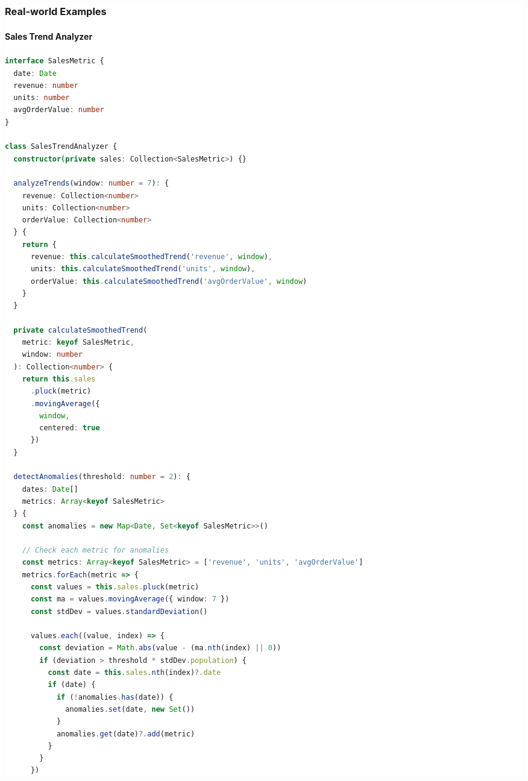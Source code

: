 ### Real-world Examples

#### Sales Trend Analyzer

```typescript
interface SalesMetric {
  date: Date
  revenue: number
  units: number
  avgOrderValue: number
}

class SalesTrendAnalyzer {
  constructor(private sales: Collection<SalesMetric>) {}

  analyzeTrends(window: number = 7): {
    revenue: Collection<number>
    units: Collection<number>
    orderValue: Collection<number>
  } {
    return {
      revenue: this.calculateSmoothedTrend('revenue', window),
      units: this.calculateSmoothedTrend('units', window),
      orderValue: this.calculateSmoothedTrend('avgOrderValue', window)
    }
  }

  private calculateSmoothedTrend(
    metric: keyof SalesMetric,
    window: number
  ): Collection<number> {
    return this.sales
      .pluck(metric)
      .movingAverage({
        window,
        centered: true
      })
  }

  detectAnomalies(threshold: number = 2): {
    dates: Date[]
    metrics: Array<keyof SalesMetric>
  } {
    const anomalies = new Map<Date, Set<keyof SalesMetric>>()

    // Check each metric for anomalies
    const metrics: Array<keyof SalesMetric> = ['revenue', 'units', 'avgOrderValue']
    metrics.forEach(metric => {
      const values = this.sales.pluck(metric)
      const ma = values.movingAverage({ window: 7 })
      const stdDev = values.standardDeviation()

      values.each((value, index) => {
        const deviation = Math.abs(value - (ma.nth(index) || 0))
        if (deviation > threshold * stdDev.population) {
          const date = this.sales.nth(index)?.date
          if (date) {
            if (!anomalies.has(date)) {
              anomalies.set(date, new Set())
            }
            anomalies.get(date)?.add(metric)
          }
        }
      })
```